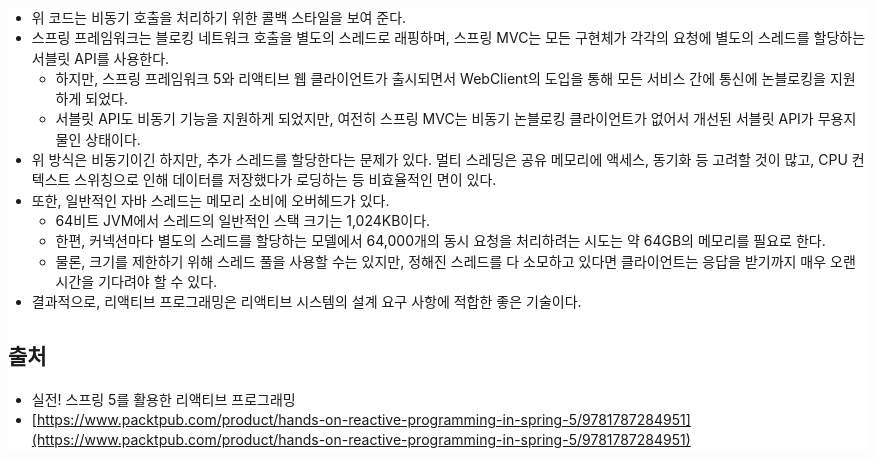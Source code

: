 - 위 코드는 비동기 호출을 처리하기 위한 콜백 스타일을 보여 준다.
- 스프링 프레임워크는 블로킹 네트워크 호출을 별도의 스레드로 래핑하며, 스프링 MVC는 모든 구현체가 각각의 요청에 별도의 스레드를 할당하는 서블릿 API를 사용한다.
    - 하지만, 스프링 프레임워크 5와 리액티브 웹 클라이언트가 출시되면서 WebClient의 도입을 통해 모든 서비스 간에 통신에 논블로킹을 지원하게 되었다.
    - 서블릿 API도 비동기 기능을 지원하게 되었지만, 여전히 스프링 MVC는 비동기 논블로킹 클라이언트가 없어서 개선된 서블릿 API가 무용지물인 상태이다.
- 위 방식은 비동기이긴 하지만, 추가 스레드를 할당한다는 문제가 있다. 멀티 스레딩은 공유 메모리에 액세스, 동기화 등 고려할 것이 많고, CPU 컨텍스트 스위칭으로 인해 데이터를 저장했다가 로딩하는 등 비효율적인 면이 있다.
- 또한, 일반적인 자바 스레드는 메모리 소비에 오버헤드가 있다.
    - 64비트 JVM에서 스레드의 일반적인 스택 크기는 1,024KB이다.
    - 한편, 커넥션마다 별도의 스레드를 할당하는 모델에서 64,000개의 동시 요청을 처리하려는 시도는 약 64GB의 메모리를 필요로 한다.
    - 물론, 크기를 제한하기 위해 스레드 풀을 사용할 수는 있지만, 정해진 스레드를 다 소모하고 있다면 클라이언트는 응답을 받기까지 매우 오랜 시간을 기다려야 할 수 있다.
- 결과적으로, 리액티브 프로그래밍은 리액티브 시스템의 설계 요구 사항에 적합한 좋은 기술이다.

## 출처

- 실전! 스프링 5를 활용한 리액티브 프로그래밍
- [https://www.packtpub.com/product/hands-on-reactive-programming-in-spring-5/9781787284951](https://www.packtpub.com/product/hands-on-reactive-programming-in-spring-5/9781787284951)
